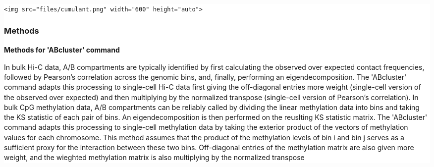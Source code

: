     <img src="files/cumulant.png" width="600" height="auto">
</div>

### Methods 

**Methods for 'ABcluster' command** 

In bulk Hi-C data, A/B compartments are typically identified by first calculating the observed over expected contact frequencies, followed by Pearson’s correlation across the genomic bins, and, finally, performing an eigendecomposition. The 'ABcluster' command adapts this processing to single-cell Hi-C data first giving the off-diagonal entries more weight (single-cell version of the observed over expected) and then multiplying by the normalized transpose (single-cell version of Pearson’s correlation). In bulk CpG methylation data, A/B compartments can be reliably called by dividing the linear methylation data into bins and taking the KS statistic of each pair of bins. An eigendecomposition is then performed on the reuslting KS statistic matrix. The 'ABcluster' command adapts this processing to single-cell methylation data by taking the exterior product of the vectors of methylation values for each chromosome. This method assumes that the product of the methylation levels of bin i and bin j serves as a sufficient proxy for the interaction between these two bins. Off-diagonal entries of the methylation matrix are also given more weight, and the wieghted methylation matrix is also multiplying by the normalized transpose
